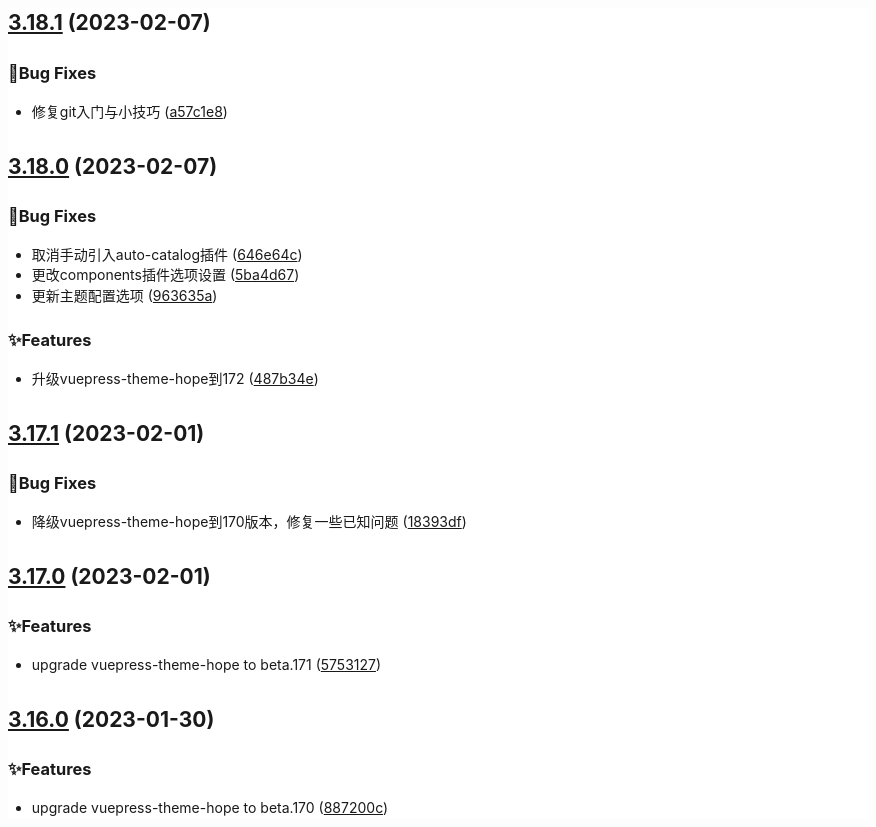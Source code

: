 ## [3.18.1](https://github.com/topjf/topjf/compare/v3.18.0...v3.18.1) (2023-02-07)

### 🐛Bug Fixes

- 修复git入门与小技巧 ([a57c1e8](https://github.com/topjf/topjf/commit/a57c1e887daaccd4811c21945b8ddf30c1a107b0))

## [3.18.0](https://github.com/topjf/topjf/compare/v3.17.2...v3.18.0) (2023-02-07)

### 🐛Bug Fixes

- 取消手动引入auto-catalog插件 ([646e64c](https://github.com/topjf/topjf/commit/646e64c6d907bb65a4a57f7a5c90f6c5d48a96c6))
- 更改components插件选项设置 ([5ba4d67](https://github.com/topjf/topjf/commit/5ba4d676eac62a487ed8fc48769bf4dbd9d8b790))
- 更新主题配置选项 ([963635a](https://github.com/topjf/topjf/commit/963635ae2cea8138db7d61d8ecf4b9f1fbe58f48))

### ✨Features

- 升级vuepress-theme-hope到172 ([487b34e](https://github.com/topjf/topjf/commit/487b34ef2276eed8b938d9aad3c118bed47c4817))

## [3.17.1](https://github.com/topjf/topjf/compare/v3.17.0...v3.17.1) (2023-02-01)

### 🐛Bug Fixes

- 降级vuepress-theme-hope到170版本，修复一些已知问题 ([18393df](https://github.com/topjf/topjf/commit/18393df1fd571016adbe63ed0840f5dbe61ee2c7))

## [3.17.0](https://github.com/topjf/topjf/compare/v3.16.0...v3.17.0) (2023-02-01)

### ✨Features

- upgrade vuepress-theme-hope to beta.171 ([5753127](https://github.com/topjf/topjf/commit/5753127964922582e455af925898a9ef8f5daed7))

## [3.16.0](https://github.com/topjf/topjf/compare/v3.15.3...v3.16.0) (2023-01-30)

### ✨Features

- upgrade vuepress-theme-hope to beta.170 ([887200c](https://github.com/topjf/topjf/commit/887200c8322f7137919d702955c479a44f620303))
